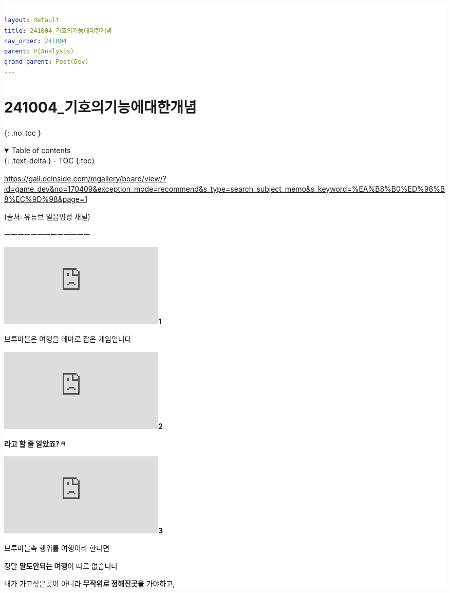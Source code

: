 ```yaml
---
layout: default
title: 241004_기호의기능에대한개념
nav_order: 241004
parent: P(Analysis)
grand_parent: Post(Dev)
---
```


# 241004_기호의기능에대한개념

{: .no_toc }

<details open markdown="block">
  <summary>
    Table of contents
  </summary>
  {: .text-delta }
- TOC
{:toc}
</details>





https://gall.dcinside.com/mgallery/board/view/?id=game_dev&no=170409&exception_mode=recommend&s_type=search_subject_memo&s_keyword=%EA%B8%B0%ED%98%B8%EC%9D%98&page=1

(출처: 유튜브 얼음병정 채널)

ㅡㅡㅡㅡㅡㅡㅡㅡㅡㅡㅡㅡㅡ



![1ebec223e0dc2bae61abe9e74683706cbe0ac9bc218efc7864ad7592e6b9991aecd7e0344449d8f9d5858d1b12bc23d7ae](https://dcimg4.dcinside.co.kr/viewimage.php?id=2abcdd23dad63db0&no=24b0d769e1d32ca73ce98ffa11d02831bd5a1dd344853cdafcb6788d9a14dea3b7f0bd0beea5235cb720a92c959a25412283db262e62477311e13a3ca429b750debf1179528ac6602f1a8735064c59480fdd632232d8009434f1131932e5d47a0af347f9ed14)**1**



브루마블은 여행을 테마로 잡은 게임입니다



![1ebec223e0dc2bae61abe9e74683706cbe0ac9bc218efc7866ab7592e6b9991afa50ede01305a08117a6a6cd113eba5158](https://dcimg4.dcinside.co.kr/viewimage.php?id=2abcdd23dad63db0&no=24b0d769e1d32ca73ce98ffa11d02831bd5a1dd344853cdafcb6788d9a14dea3b7f0bd0beea5235cb720a92c959a25412283db262e62477210e43a3ff973b35069f893948d80a04bd29cddba30cdede4c2f1ab81d362ae088cfc08d894293860b912cdfec179)**2**



**라고 할 줄 알았죠?ㅋ**



![1ebec223e0dc2bae61abe9e74683706cbe0ac9bc218efc7860ae7592e6b9991a42452a1c440ecf4aa8d897382af9f226f628](https://dcimg4.dcinside.co.kr/viewimage.php?id=2abcdd23dad63db0&no=24b0d769e1d32ca73ce98ffa11d02831bd5a1dd344853cdafcb6788d9a14dea3b7f0bd0beea5235cb720a92c959a25412283db262e62477014e33b6caf76b75068147cd46b36b226b6187e6cea103880c75302f2a69661610fdeeffa20456078791c2f3265fd)**3**



브루마블속 행위를 여행이라 한다면

정말 **말도안되는 여행**이 따로 없습니다

내가 가고싶은곳이 아니라 **무작위로 정해진곳을** 가야하고,
